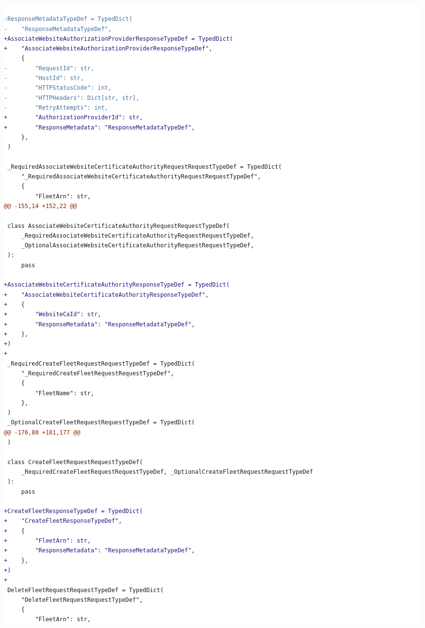 ```diff
 
-ResponseMetadataTypeDef = TypedDict(
-    "ResponseMetadataTypeDef",
+AssociateWebsiteAuthorizationProviderResponseTypeDef = TypedDict(
+    "AssociateWebsiteAuthorizationProviderResponseTypeDef",
     {
-        "RequestId": str,
-        "HostId": str,
-        "HTTPStatusCode": int,
-        "HTTPHeaders": Dict[str, str],
-        "RetryAttempts": int,
+        "AuthorizationProviderId": str,
+        "ResponseMetadata": "ResponseMetadataTypeDef",
     },
 )
 
 _RequiredAssociateWebsiteCertificateAuthorityRequestRequestTypeDef = TypedDict(
     "_RequiredAssociateWebsiteCertificateAuthorityRequestRequestTypeDef",
     {
         "FleetArn": str,
@@ -155,14 +152,22 @@
 
 class AssociateWebsiteCertificateAuthorityRequestRequestTypeDef(
     _RequiredAssociateWebsiteCertificateAuthorityRequestRequestTypeDef,
     _OptionalAssociateWebsiteCertificateAuthorityRequestRequestTypeDef,
 ):
     pass
 
+AssociateWebsiteCertificateAuthorityResponseTypeDef = TypedDict(
+    "AssociateWebsiteCertificateAuthorityResponseTypeDef",
+    {
+        "WebsiteCaId": str,
+        "ResponseMetadata": "ResponseMetadataTypeDef",
+    },
+)
+
 _RequiredCreateFleetRequestRequestTypeDef = TypedDict(
     "_RequiredCreateFleetRequestRequestTypeDef",
     {
         "FleetName": str,
     },
 )
 _OptionalCreateFleetRequestRequestTypeDef = TypedDict(
@@ -176,80 +181,177 @@
 )
 
 class CreateFleetRequestRequestTypeDef(
     _RequiredCreateFleetRequestRequestTypeDef, _OptionalCreateFleetRequestRequestTypeDef
 ):
     pass
 
+CreateFleetResponseTypeDef = TypedDict(
+    "CreateFleetResponseTypeDef",
+    {
+        "FleetArn": str,
+        "ResponseMetadata": "ResponseMetadataTypeDef",
+    },
+)
+
 DeleteFleetRequestRequestTypeDef = TypedDict(
     "DeleteFleetRequestRequestTypeDef",
     {
         "FleetArn": str,
```